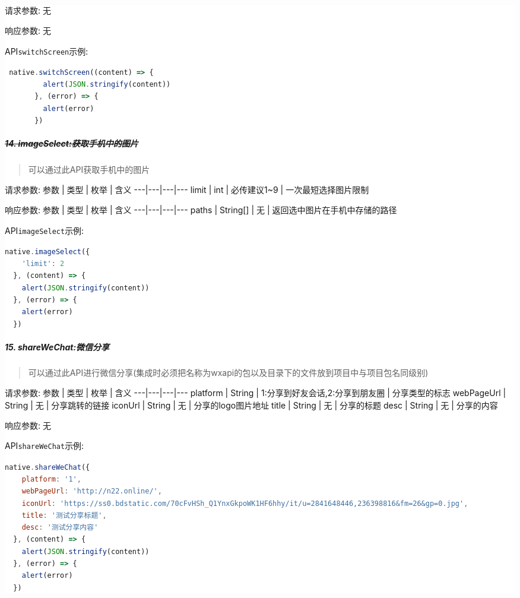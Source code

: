 请求参数: 无

响应参数: 无

API`switchScreen`示例:

```js
 native.switchScreen((content) => {
         alert(JSON.stringify(content))
       }, (error) => {
         alert(error)
       })
```

##### ~~14. imageSelect:获取手机中的图片~~
> 可以通过此API获取手机中的图片

请求参数: 
参数 | 类型 | 枚举 | 含义
---|---|---|---
limit | int | 必传建议1~9 | 一次最短选择图片限制

响应参数:
参数 | 类型 | 枚举 | 含义
---|---|---|---
paths | String[] | 无 | 返回选中图片在手机中存储的路径

API`imageSelect`示例:

```js
native.imageSelect({
    'limit': 2
  }, (content) => {
    alert(JSON.stringify(content))
  }, (error) => {
    alert(error)
  })
```
##### 15. shareWeChat:微信分享
> 可以通过此API进行微信分享(集成时必须把名称为wxapi的包以及目录下的文件放到项目中与项目包名同级别)

请求参数:
参数 | 类型 | 枚举 | 含义
---|---|---|---
platform | String | 1:分享到好友会话,2:分享到朋友圈 | 分享类型的标志
webPageUrl | String | 无 | 分享跳转的链接
iconUrl | String | 无 | 分享的logo图片地址
title | String | 无 | 分享的标题
desc | String | 无 | 分享的内容

响应参数: 无

API`shareWeChat`示例:

```js
native.shareWeChat({
    platform: '1',
    webPageUrl: 'http://n22.online/',
    iconUrl: 'https://ss0.bdstatic.com/70cFvHSh_Q1YnxGkpoWK1HF6hhy/it/u=2841648446,236398816&fm=26&gp=0.jpg',
    title: '测试分享标题',
    desc: '测试分享内容'
  }, (content) => {
    alert(JSON.stringify(content))
  }, (error) => {
    alert(error)
  })
```

